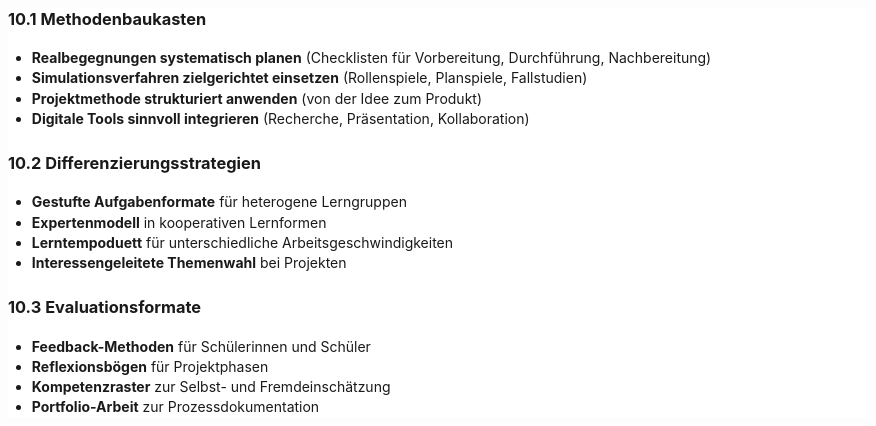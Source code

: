 ### 10.1 Methodenbaukasten
- **Realbegegnungen systematisch planen** (Checklisten für Vorbereitung, Durchführung, Nachbereitung)
- **Simulationsverfahren zielgerichtet einsetzen** (Rollenspiele, Planspiele, Fallstudien)
- **Projektmethode strukturiert anwenden** (von der Idee zum Produkt)
- **Digitale Tools sinnvoll integrieren** (Recherche, Präsentation, Kollaboration)

### 10.2 Differenzierungsstrategien
- **Gestufte Aufgabenformate** für heterogene Lerngruppen
- **Expertenmodell** in kooperativen Lernformen
- **Lerntempoduett** für unterschiedliche Arbeitsgeschwindigkeiten
- **Interessengeleitete Themenwahl** bei Projekten

### 10.3 Evaluationsformate
- **Feedback-Methoden** für Schülerinnen und Schüler
- **Reflexionsbögen** für Projektphasen
- **Kompetenzraster** zur Selbst- und Fremdeinschätzung
- **Portfolio-Arbeit** zur Prozessdokumentation